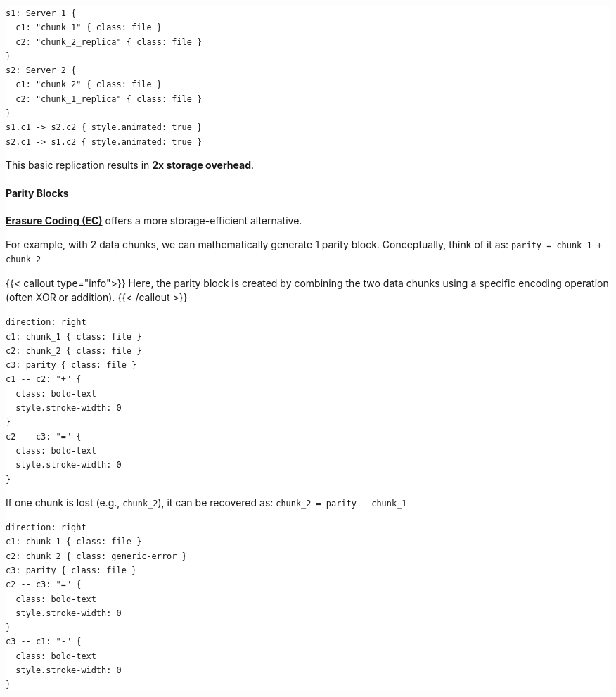 ```d2
s1: Server 1 {
  c1: "chunk_1" { class: file }
  c2: "chunk_2_replica" { class: file }
}
s2: Server 2 {
  c1: "chunk_2" { class: file }
  c2: "chunk_1_replica" { class: file }
}
s1.c1 -> s2.c2 { style.animated: true }
s2.c1 -> s1.c2 { style.animated: true }
```

This basic replication results in **2x storage overhead**.

#### Parity Blocks

[**Erasure Coding (EC)**](https://en.wikipedia.org/wiki/Erasure_code) offers a more storage-efficient alternative.

For example, with 2 data chunks, we can mathematically generate 1 parity block. Conceptually, think of it as:
`parity = chunk_1 + chunk_2`

{{< callout type="info">}}
Here, the parity block is created by combining the two data chunks using a specific encoding operation (often XOR or addition).
{{< /callout >}}

```d2
direction: right
c1: chunk_1 { class: file }
c2: chunk_2 { class: file }
c3: parity { class: file }
c1 -- c2: "+" {
  class: bold-text
  style.stroke-width: 0
}
c2 -- c3: "=" {
  class: bold-text
  style.stroke-width: 0
}
```

If one chunk is lost (e.g., `chunk_2`), it can be recovered as:
`chunk_2 = parity - chunk_1`

```d2
direction: right
c1: chunk_1 { class: file }
c2: chunk_2 { class: generic-error }
c3: parity { class: file }
c2 -- c3: "=" {
  class: bold-text
  style.stroke-width: 0
}
c3 -- c1: "-" {
  class: bold-text
  style.stroke-width: 0
}
```

